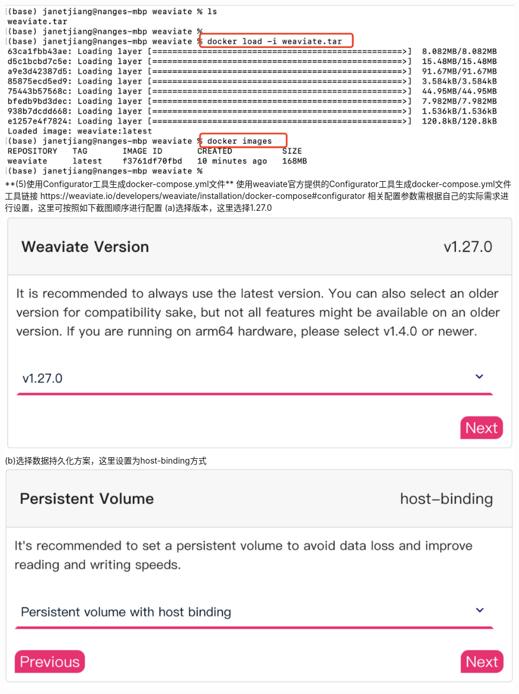 <img src="./image/007.png" alt="" width="900" />                  
**(5)使用Configurator工具生成docker-compose.yml文件**            
使用weaviate官方提供的Configurator工具生成docker-compose.yml文件             
工具链接 https://weaviate.io/developers/weaviate/installation/docker-compose#configurator           
相关配置参数需根据自己的实际需求进行设置，这里可按照如下截图顺序进行配置               
(a)选择版本，这里选择1.27.0             
<img src="./image/008.png" alt="" width="900" />           
(b)选择数据持久化方案，这里设置为host-binding方式                
<img src="./image/009.png" alt="" width="900" />               